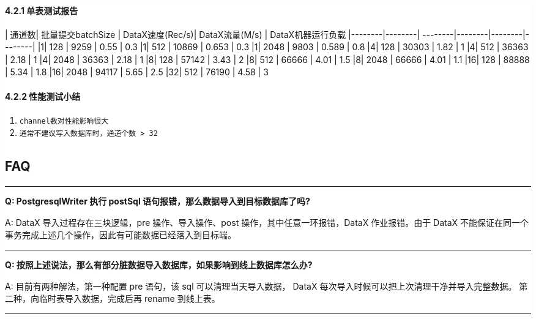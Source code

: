 #### 4.2.1 单表测试报告

| 通道数|  批量提交batchSize | DataX速度(Rec/s)| DataX流量(M/s) | DataX机器运行负载
|--------|--------| --------|--------|--------|--------|
|1| 128 | 9259 | 0.55 | 0.3
|1| 512 | 10869 | 0.653 | 0.3
|1| 2048 | 9803 | 0.589 | 0.8
|4| 128 | 30303 | 1.82 | 1
|4| 512 | 36363 | 2.18 | 1
|4| 2048 | 36363 | 2.18 | 1
|8| 128 | 57142 | 3.43 | 2
|8| 512 | 66666 | 4.01 | 1.5
|8| 2048 | 66666 | 4.01 | 1.1
|16| 128 | 88888 | 5.34 | 1.8
|16| 2048 | 94117 | 5.65 | 2.5
|32| 512 | 76190 | 4.58 | 3

#### 4.2.2 性能测试小结
1. `channel数对性能影响很大`
2. `通常不建议写入数据库时，通道个数 > 32`


## FAQ

***

**Q: PostgresqlWriter 执行 postSql 语句报错，那么数据导入到目标数据库了吗?**

A: DataX 导入过程存在三块逻辑，pre 操作、导入操作、post 操作，其中任意一环报错，DataX 作业报错。由于 DataX 不能保证在同一个事务完成上述几个操作，因此有可能数据已经落入到目标端。

***

**Q: 按照上述说法，那么有部分脏数据导入数据库，如果影响到线上数据库怎么办?**

A: 目前有两种解法，第一种配置 pre 语句，该 sql 可以清理当天导入数据， DataX 每次导入时候可以把上次清理干净并导入完整数据。
第二种，向临时表导入数据，完成后再 rename 到线上表。

***
